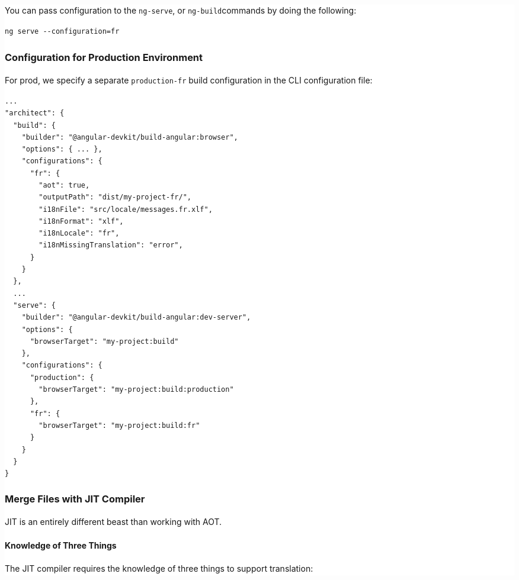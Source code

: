 You can pass configuration to the `ng-serve`, or `ng-build`commands by
doing the following:

    ng serve --configuration=fr

### Configuration for Production Environment

For prod, we specify a separate `production-fr` build configuration in
the CLI configuration file:

``` {caption="angular.json"}
...
"architect": {
  "build": {
    "builder": "@angular-devkit/build-angular:browser",
    "options": { ... },
    "configurations": {
      "fr": {
        "aot": true,
        "outputPath": "dist/my-project-fr/",
        "i18nFile": "src/locale/messages.fr.xlf",
        "i18nFormat": "xlf",
        "i18nLocale": "fr",
        "i18nMissingTranslation": "error",
      }
    }
  },
  ...
  "serve": {
    "builder": "@angular-devkit/build-angular:dev-server",
    "options": {
      "browserTarget": "my-project:build"
    },
    "configurations": {
      "production": {
        "browserTarget": "my-project:build:production"
      },
      "fr": {
        "browserTarget": "my-project:build:fr"
      }
    }
  }
}  
```

### Merge Files with JIT Compiler

JIT is an entirely different beast than working with AOT.

####  Knowledge of Three Things 

The JIT compiler requires the knowledge of three things to support
translation:

